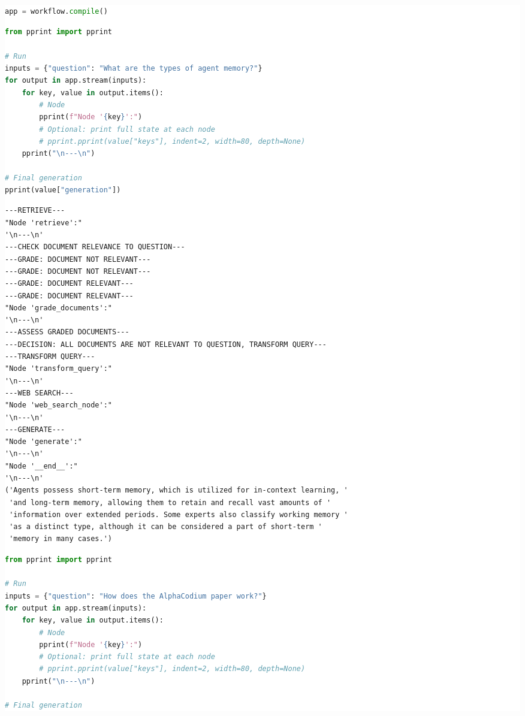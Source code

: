 ```python
app = workflow.compile()
```


```python
from pprint import pprint

# Run
inputs = {"question": "What are the types of agent memory?"}
for output in app.stream(inputs):
    for key, value in output.items():
        # Node
        pprint(f"Node '{key}':")
        # Optional: print full state at each node
        # pprint.pprint(value["keys"], indent=2, width=80, depth=None)
    pprint("\n---\n")

# Final generation
pprint(value["generation"])
```

    ---RETRIEVE---
    "Node 'retrieve':"
    '\n---\n'
    ---CHECK DOCUMENT RELEVANCE TO QUESTION---
    ---GRADE: DOCUMENT NOT RELEVANT---
    ---GRADE: DOCUMENT NOT RELEVANT---
    ---GRADE: DOCUMENT RELEVANT---
    ---GRADE: DOCUMENT RELEVANT---
    "Node 'grade_documents':"
    '\n---\n'
    ---ASSESS GRADED DOCUMENTS---
    ---DECISION: ALL DOCUMENTS ARE NOT RELEVANT TO QUESTION, TRANSFORM QUERY---
    ---TRANSFORM QUERY---
    "Node 'transform_query':"
    '\n---\n'
    ---WEB SEARCH---
    "Node 'web_search_node':"
    '\n---\n'
    ---GENERATE---
    "Node 'generate':"
    '\n---\n'
    "Node '__end__':"
    '\n---\n'
    ('Agents possess short-term memory, which is utilized for in-context learning, '
     'and long-term memory, allowing them to retain and recall vast amounts of '
     'information over extended periods. Some experts also classify working memory '
     'as a distinct type, although it can be considered a part of short-term '
     'memory in many cases.')



```python
from pprint import pprint

# Run
inputs = {"question": "How does the AlphaCodium paper work?"}
for output in app.stream(inputs):
    for key, value in output.items():
        # Node
        pprint(f"Node '{key}':")
        # Optional: print full state at each node
        # pprint.pprint(value["keys"], indent=2, width=80, depth=None)
    pprint("\n---\n")

# Final generation
```